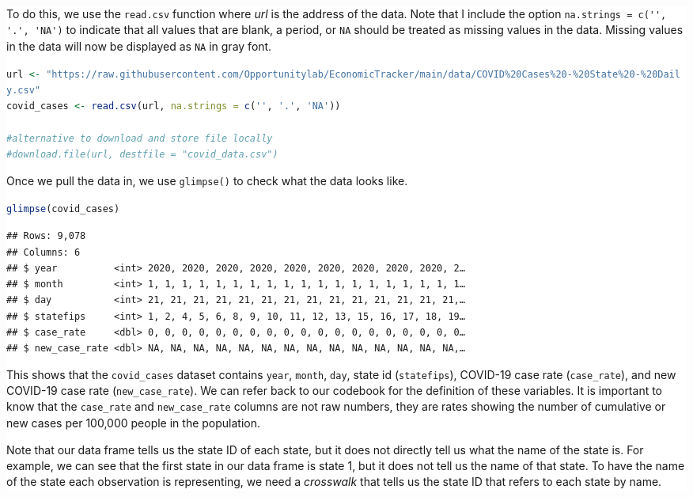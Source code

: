 To do this, we use the `read.csv` function where *url* is the address of
the data. Note that I include the option `na.strings = c('', '.', 'NA')`
to indicate that all values that are blank, a period, or `NA` should be
treated as missing values in the data. Missing values in the data will
now be displayed as `NA` in gray font.

``` r
url <- "https://raw.githubusercontent.com/Opportunitylab/EconomicTracker/main/data/COVID%20Cases%20-%20State%20-%20Daily.csv"
covid_cases <- read.csv(url, na.strings = c('', '.', 'NA'))

#alternative to download and store file locally
#download.file(url, destfile = "covid_data.csv")
```

Once we pull the data in, we use `glimpse()` to check what the data
looks like.

``` r
glimpse(covid_cases)
```

    ## Rows: 9,078
    ## Columns: 6
    ## $ year          <int> 2020, 2020, 2020, 2020, 2020, 2020, 2020, 2020, 2020, 2…
    ## $ month         <int> 1, 1, 1, 1, 1, 1, 1, 1, 1, 1, 1, 1, 1, 1, 1, 1, 1, 1, 1…
    ## $ day           <int> 21, 21, 21, 21, 21, 21, 21, 21, 21, 21, 21, 21, 21, 21,…
    ## $ statefips     <int> 1, 2, 4, 5, 6, 8, 9, 10, 11, 12, 13, 15, 16, 17, 18, 19…
    ## $ case_rate     <dbl> 0, 0, 0, 0, 0, 0, 0, 0, 0, 0, 0, 0, 0, 0, 0, 0, 0, 0, 0…
    ## $ new_case_rate <dbl> NA, NA, NA, NA, NA, NA, NA, NA, NA, NA, NA, NA, NA, NA,…

This shows that the `covid_cases` dataset contains `year`, `month`,
`day`, state id (`statefips`), COVID-19 case rate (`case_rate`), and new
COVID-19 case rate (`new_case_rate`). We can refer back to our codebook
for the definition of these variables. It is important to know that the
`case_rate` and `new_case_rate` columns are not raw numbers, they are
rates showing the number of cumulative or new cases per 100,000 people
in the population.

Note that our data frame tells us the state ID of each state, but it
does not directly tell us what the name of the state is. For example, we
can see that the first state in our data frame is state 1, but it does
not tell us the name of that state. To have the name of the state each
observation is representing, we need a *crosswalk* that tells us the
state ID that refers to each state by name.
